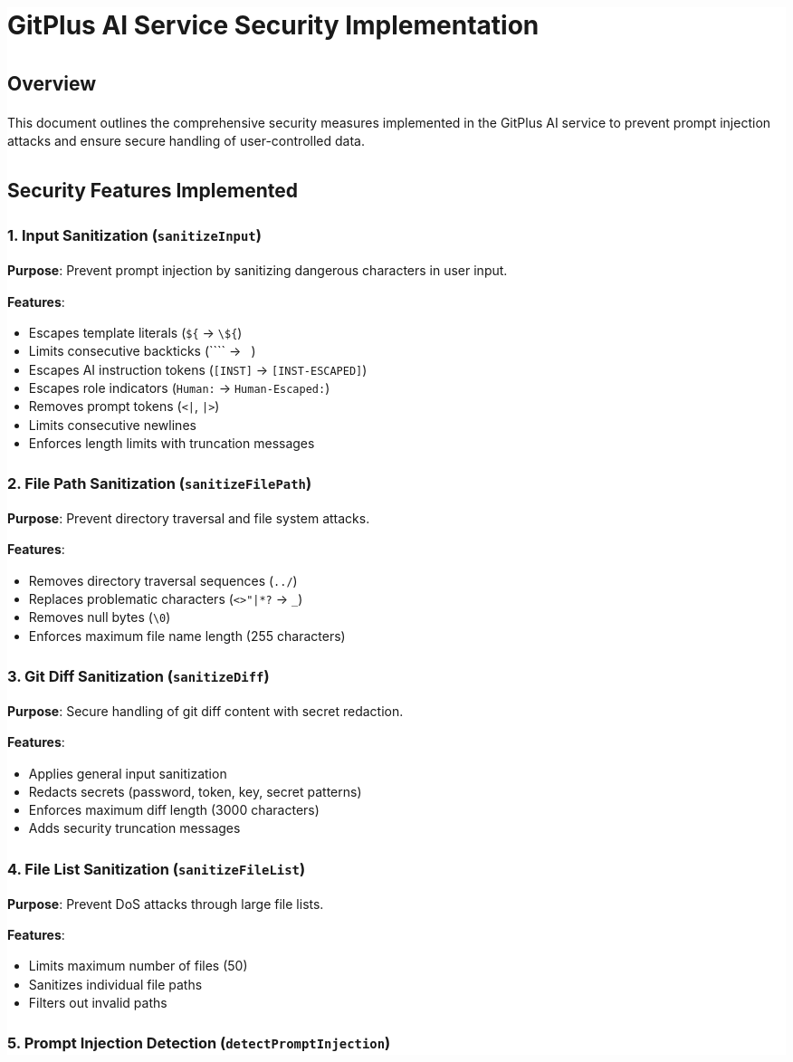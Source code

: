 # GitPlus AI Service Security Implementation

## Overview

This document outlines the comprehensive security measures implemented in the GitPlus AI service to prevent prompt injection attacks and ensure secure handling of user-controlled data.

## Security Features Implemented

### 1. Input Sanitization (`sanitizeInput`)

**Purpose**: Prevent prompt injection by sanitizing dangerous characters in user input.

**Features**:
- Escapes template literals (`${` → `\${`)
- Limits consecutive backticks (```` → ` `)
- Escapes AI instruction tokens (`[INST]` → `[INST-ESCAPED]`)
- Escapes role indicators (`Human:` → `Human-Escaped:`)
- Removes prompt tokens (`<|`, `|>`)
- Limits consecutive newlines
- Enforces length limits with truncation messages

### 2. File Path Sanitization (`sanitizeFilePath`)

**Purpose**: Prevent directory traversal and file system attacks.

**Features**:
- Removes directory traversal sequences (`../`)
- Replaces problematic characters (`<>"|*?` → `_`)
- Removes null bytes (`\0`)
- Enforces maximum file name length (255 characters)

### 3. Git Diff Sanitization (`sanitizeDiff`)

**Purpose**: Secure handling of git diff content with secret redaction.

**Features**:
- Applies general input sanitization
- Redacts secrets (password, token, key, secret patterns)
- Enforces maximum diff length (3000 characters)
- Adds security truncation messages

### 4. File List Sanitization (`sanitizeFileList`)

**Purpose**: Prevent DoS attacks through large file lists.

**Features**:
- Limits maximum number of files (50)
- Sanitizes individual file paths
- Filters out invalid paths

### 5. Prompt Injection Detection (`detectPromptInjection`)
